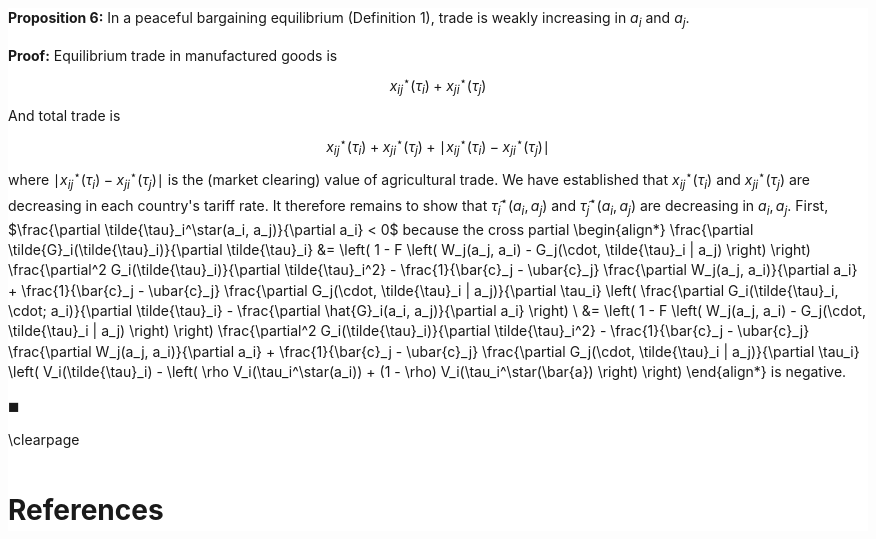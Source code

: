 

**Proposition 6:** 
In a peaceful bargaining equilibrium (Definition 1), trade is weakly increasing in $a_i$ and $a_j$.

**Proof:** 
Equilibrium trade in manufactured goods is 
$$
x_{ij}^\star(\tau_i) + x_{ji}^\star(\tau_j)
$$
And total trade is 
$$
x_{ij}^\star(\tau_i) + x_{ji}^\star(\tau_j) + \mid x_{ij}^\star(\tau_i) - x_{ji}^\star(\tau_j) \mid
$$
where $\mid x_{ij}^\star(\tau_i) - x_{ji}^\star(\tau_j) \mid$ is the (market clearing) value of agricultural trade. We have established that $x_{ij}^\star(\tau_i)$ and $x_{ji}^\star(\tau_j)$ are decreasing in each country's tariff rate. It therefore remains to show that $\tilde{\tau}_i^\star(a_i, a_j)$ and $\tilde{\tau}_j^\star(a_i, a_j)$ are decreasing in $a_i, a_j$. First, $\frac{\partial \tilde{\tau}_i^\star(a_i, a_j)}{\partial a_i} < 0$ because the cross partial
\begin{align*}
\frac{\partial \tilde{G}_i(\tilde{\tau}_i)}{\partial \tilde{\tau}_i} &= \left( 1 - F \left( W_j(a_j, a_i) - G_j(\cdot, \tilde{\tau}_i | a_j) \right) \right) \frac{\partial^2 G_i(\tilde{\tau}_i)}{\partial \tilde{\tau}_i^2} - \frac{1}{\bar{c}_j - \ubar{c}_j} \frac{\partial W_j(a_j, a_i)}{\partial a_i} + \frac{1}{\bar{c}_j - \ubar{c}_j} \frac{\partial G_j(\cdot, \tilde{\tau}_i | a_j)}{\partial \tau_i} \left( \frac{\partial G_i(\tilde{\tau}_i, \cdot; a_i)}{\partial \tilde{\tau}_i} - \frac{\partial \hat{G}_i(a_i, a_j)}{\partial a_i} \right) \\
&= \left( 1 - F \left( W_j(a_j, a_i) - G_j(\cdot, \tilde{\tau}_i | a_j) \right) \right) \frac{\partial^2 G_i(\tilde{\tau}_i)}{\partial \tilde{\tau}_i^2} - \frac{1}{\bar{c}_j - \ubar{c}_j} \frac{\partial W_j(a_j, a_i)}{\partial a_i} + \frac{1}{\bar{c}_j - \ubar{c}_j} \frac{\partial G_j(\cdot, \tilde{\tau}_i | a_j)}{\partial \tau_i} \left( V_i(\tilde{\tau}_i) - \left( \rho V_i(\tau_i^\star(a_i)) + (1 - \rho) V_i(\tau_i^\star(\bar{a}) \right) \right)
\end{align*}
is negative. 


$\blacksquare$ 


\clearpage

# References


